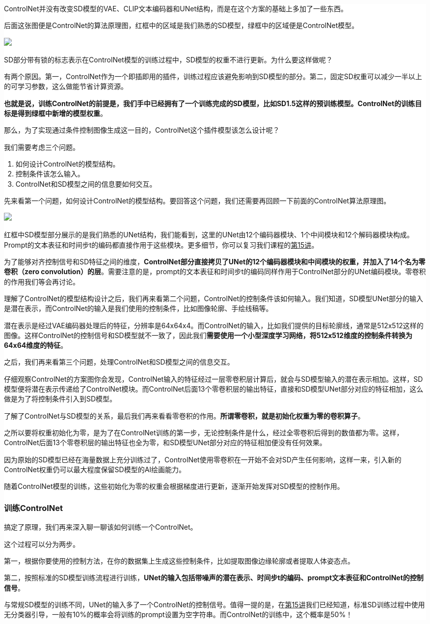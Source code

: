 ControlNet并没有改变SD模型的VAE、CLIP文本编码器和UNet结构，而是在这个方案的基础上多加了一些东西。

后面这张图便是ControlNet的算法原理图，红框中的区域是我们熟悉的SD模型，绿框中的区域便是ControlNet模型。

![](https://static001.geekbang.org/resource/image/ca/b7/cae7ecd9c0ab972792f91285707d9ab7.jpg?wh=3139x2553)

SD部分带有锁的标志表示在ControlNet模型的训练过程中，SD模型的权重不进行更新。为什么要这样做呢？

有两个原因。第一，ControlNet作为一个即插即用的插件，训练过程应该避免影响到SD模型的部分。第二，固定SD权重可以减少一半以上的可学习参数，这么做能节省计算资源。

**也就是说，训练ControlNet的前提是，我们手中已经拥有了一个训练完成的SD模型，比如SD1.5这样的预训练模型。ControlNet的训练目标是得到绿框中新增的模型权重**。

那么，为了实现通过条件控制图像生成这一目的，ControlNet这个插件模型该怎么设计呢？

我们需要考虑三个问题。

1. 如何设计ControlNet的模型结构。
2. 控制条件该怎么输入。
3. ControlNet和SD模型之间的信息要如何交互。

先来看第一个问题，如何设计ControlNet的模型结构。要回答这个问题，我们还需要再回顾一下前面的ControlNet算法原理图。

![](https://static001.geekbang.org/resource/image/ca/b7/cae7ecd9c0ab972792f91285707d9ab7.jpg?wh=3139x2553)

红框中SD模型部分展示的是我们熟悉的UNet结构，我们能看到，这里的UNet由12个编码器模块、1个中间模块和12个解码器模块构成。Prompt的文本表征和时间步t的编码都直接作用于这些模块。更多细节，你可以复习我们课程的[第15讲](https://time.geekbang.org/column/article/688429)。

为了能够对齐控制信号和SD特征之间的维度，**ControlNet部分直接拷贝了UNet的12个编码器模块和中间模块的权重，并加入了14个名为零卷积（zero convolution）的层**。需要注意的是，prompt的文本表征和时间步t的编码同样作用于ControlNet部分的UNet编码模块。零卷积的作用我们等会再讨论。

理解了ControlNet的模型结构设计之后，我们再来看第二个问题，ControlNet的控制条件该如何输入。我们知道，SD模型UNet部分的输入是潜在表示，而ControlNet的输入是我们使用的控制条件，比如图像轮廓、手绘线稿等。

潜在表示是经过VAE编码器处理后的特征，分辨率是64x64x4。而ControlNet的输入，比如我们提供的目标轮廓线，通常是512x512这样的图像。这样ControlNet的控制信号和SD模型就不一致了，因此我们**需要使用一个小型深度学习网络，将512x512维度的控制条件转换为64x64维度的特征**。

之后，我们再来看第三个问题，处理ControlNet和SD模型之间的信息交互。

仔细观察ControlNet的方案图你会发现，ControlNet输入的特征经过一层零卷积层计算后，就会与SD模型输入的潜在表示相加。这样，SD模型便将潜在表示传递给了ControlNet模块。而ControlNet后面13个零卷积层的输出特征，直接和SD模型UNet部分对应的特征相加，这么做是为了将控制条件引入到SD模型。

了解了ControlNet与SD模型的关系，最后我们再来看看零卷积的作用。**所谓零卷积，就是初始化权重为零的卷积算子**。

之所以要将权重初始化为零，是为了在ControlNet训练的第一步，无论控制条件是什么，经过全零卷积后得到的数值都为零。这样，ControlNet后面13个零卷积层的输出特征也全为零，和SD模型UNet部分对应的特征相加便没有任何效果。

因为原始的SD模型已经在海量数据上充分训练过了，ControlNet使用零卷积在一开始不会对SD产生任何影响，这样一来，引入新的ControlNet权重仍可以最大程度保留SD模型的AI绘画能力。

随着ControlNet模型的训练，这些初始化为零的权重会根据梯度进行更新，逐渐开始发挥对SD模型的控制作用。

### 训练ControlNet

搞定了原理，我们再来深入聊一聊该如何训练一个ControlNet。

这个过程可以分为两步。

第一，根据你要使用的控制方法，在你的数据集上生成这些控制条件，比如提取图像边缘轮廓或者提取人体姿态点。

第二，按照标准的SD模型训练流程进行训练，**UNet的输入包括带噪声的潜在表示、时间步t的编码、prompt文本表征和ControlNet的控制信号**。

与常规SD模型的训练不同，UNet的输入多了一个ControlNet的控制信号。值得一提的是，在[第15讲](https://time.geekbang.org/column/article/688429)我们已经知道，标准SD训练过程中使用无分类器引导，一般有10%的概率会将训练的prompt设置为空字符串。而ControlNet的训练中，这个概率是50%！
